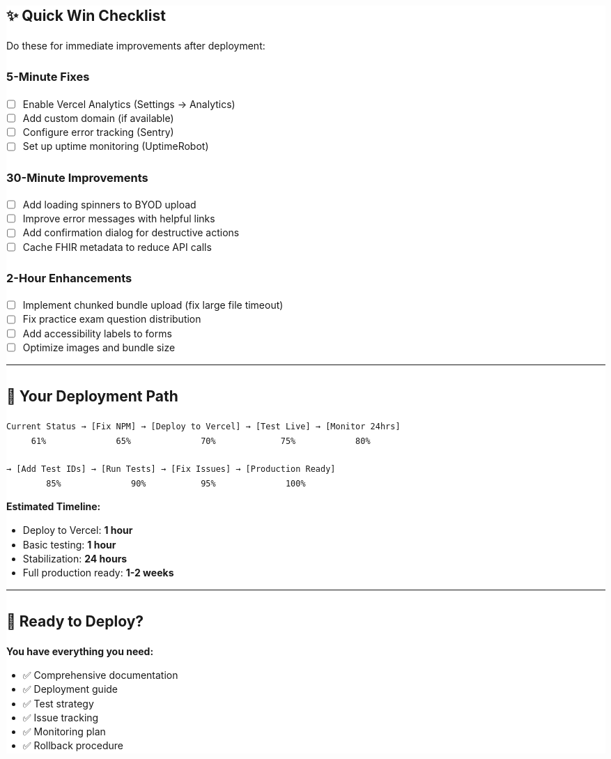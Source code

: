 
## ✨ Quick Win Checklist

Do these for immediate improvements after deployment:

### 5-Minute Fixes
- [ ] Enable Vercel Analytics (Settings → Analytics)
- [ ] Add custom domain (if available)
- [ ] Configure error tracking (Sentry)
- [ ] Set up uptime monitoring (UptimeRobot)

### 30-Minute Improvements
- [ ] Add loading spinners to BYOD upload
- [ ] Improve error messages with helpful links
- [ ] Add confirmation dialog for destructive actions
- [ ] Cache FHIR metadata to reduce API calls

### 2-Hour Enhancements
- [ ] Implement chunked bundle upload (fix large file timeout)
- [ ] Fix practice exam question distribution
- [ ] Add accessibility labels to forms
- [ ] Optimize images and bundle size

---

## 🎯 Your Deployment Path

```
Current Status → [Fix NPM] → [Deploy to Vercel] → [Test Live] → [Monitor 24hrs]
     61%              65%              70%             75%            80%

→ [Add Test IDs] → [Run Tests] → [Fix Issues] → [Production Ready]
        85%              90%           95%              100%
```

**Estimated Timeline:**
- Deploy to Vercel: **1 hour**
- Basic testing: **1 hour**
- Stabilization: **24 hours**
- Full production ready: **1-2 weeks**

---

## 🚀 Ready to Deploy?

**You have everything you need:**
- ✅ Comprehensive documentation
- ✅ Deployment guide
- ✅ Test strategy
- ✅ Issue tracking
- ✅ Monitoring plan
- ✅ Rollback procedure
